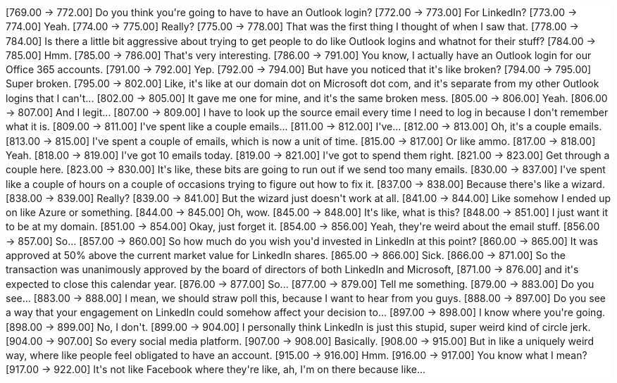 [769.00 → 772.00] Do you think you're going to have to have an Outlook login?
[772.00 → 773.00] For LinkedIn?
[773.00 → 774.00] Yeah.
[774.00 → 775.00] Really?
[775.00 → 778.00] That was the first thing I thought of when I saw that.
[778.00 → 784.00] Is there a little bit aggressive about trying to get people to do like Outlook logins and whatnot for their stuff?
[784.00 → 785.00] Hmm.
[785.00 → 786.00] That's very interesting.
[786.00 → 791.00] You know, I actually have an Outlook login for our Office 365 accounts.
[791.00 → 792.00] Yep.
[792.00 → 794.00] But have you noticed that it's like broken?
[794.00 → 795.00] Super broken.
[795.00 → 802.00] Like, it's like at our domain dot on Microsoft dot com, and it's separate from my other Outlook logins that I can't...
[802.00 → 805.00] It gave me one for mine, and it's the same broken mess.
[805.00 → 806.00] Yeah.
[806.00 → 807.00] And I legit...
[807.00 → 809.00] I have to look up the source email every time I need to log in because I don't remember what it is.
[809.00 → 811.00] I've spent like a couple emails...
[811.00 → 812.00] I've...
[812.00 → 813.00] Oh, it's a couple emails.
[813.00 → 815.00] I've spent a couple of emails, which is now a unit of time.
[815.00 → 817.00] Or like ammo.
[817.00 → 818.00] Yeah.
[818.00 → 819.00] I've got 10 emails today.
[819.00 → 821.00] I've got to spend them right.
[821.00 → 823.00] Get through a couple here.
[823.00 → 830.00] It's like, these bits are going to run out if we send too many emails.
[830.00 → 837.00] I've spent like a couple of hours on a couple of occasions trying to figure out how to fix it.
[837.00 → 838.00] Because there's like a wizard.
[838.00 → 839.00] Really?
[839.00 → 841.00] But the wizard just doesn't work at all.
[841.00 → 844.00] Like somehow I ended up on like Azure or something.
[844.00 → 845.00] Oh, wow.
[845.00 → 848.00] It's like, what is this?
[848.00 → 851.00] I just want it to be at my domain.
[851.00 → 854.00] Okay, just forget it.
[854.00 → 856.00] Yeah, they're weird about the email stuff.
[856.00 → 857.00] So...
[857.00 → 860.00] So how much do you wish you'd invested in LinkedIn at this point?
[860.00 → 865.00] It was approved at 50% above the current market value for LinkedIn shares.
[865.00 → 866.00] Sick.
[866.00 → 871.00] So the transaction was unanimously approved by the board of directors of both LinkedIn and Microsoft,
[871.00 → 876.00] and it's expected to close this calendar year.
[876.00 → 877.00] So...
[877.00 → 879.00] Tell me something.
[879.00 → 883.00] Do you see...
[883.00 → 888.00] I mean, we should straw poll this, because I want to hear from you guys.
[888.00 → 897.00] Do you see a way that your engagement on LinkedIn could somehow affect your decision to...
[897.00 → 898.00] I know where you're going.
[898.00 → 899.00] No, I don't.
[899.00 → 904.00] I personally think LinkedIn is just this stupid, super weird kind of circle jerk.
[904.00 → 907.00] So every social media platform.
[907.00 → 908.00] Basically.
[908.00 → 915.00] But in like a uniquely weird way, where like people feel obligated to have an account.
[915.00 → 916.00] Hmm.
[916.00 → 917.00] You know what I mean?
[917.00 → 922.00] It's not like Facebook where they're like, ah, I'm on there because like...